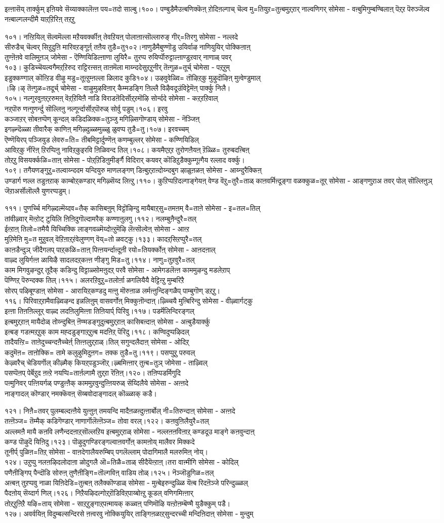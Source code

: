  इऩ्ऩासॆय् तार्क्कुम् इऩियवे सॆय्याक्कालॆऩ्ऩ पय=तदो साल्बु।१००। पण्बुडैमैउऩ्बणिक्कॆऩ् ऱोदिऩल्गाच् चॆल्व मु=तियुऱ=तुऩ्बमुऱ्‌ऱार् नाल्वणिगर् सोमेसा - वऩ्बुमिगुम्बण्बिलाऩ् पॆऱ्‌ऱ पॆरुञ्जॆल्व नऩ्बाल्गलन्दीमै याऱ्‌ऱिरिऩ् तऱ्‌ऱु  
  
 १०१। नऩ्ऱियिल् सॆल्वमॆल्ला मऱैयवर्क्कीऩ् तेवऱियऩ् पोलाऩाऩ्सॊल्लारुङ् गीर्=तिरगु सोमेसा - नल्लदे  
 सीरुडैच् चॆल्वर् सिऱुदुऩि मारिवऱङ्गूर्ऩ् तऩैय तुडै=तु१०२।नाणुडैमैबुण्णॊडु उयिर्वाऴ नाणियुयिर् पोक्किऩाऩ्  
 तुण्ऩॆऩवे वालिमुऩञ् जोमेसा - ऎण्णियिडिल्ऩाणा लुयिरै= तुरप्प रुयिर्प्पॊरुट्टाल्ऩाण्डुऱवार् नाणाळ् पवर्  
 १०३। कुडिच्चॆयल्वगैमऱ्‌ऱिरुद राट्टिरऩ्सऩ् ताऩमॆला माय्न्ददेसुऱ्‌ऱुनीर् तॆऩ्गुळ=तूर्च् चोमेसा - पऱ्‌ऱुम्  
 इडुक्कण्गाल् कॊऩ्ऱिड वीऴु मडु=तूऩ्ऱुम्ऩल्ला ळिलाद कुडि१०४। उऴवुवेळ्वि= तॊऴिऱ्‌कु मुऴुदॊऴिऩ् मुऩ्वेण्डुमाल्  
 ।ऴि।ऴ् तॆऩ्गुळ=तदूर्च् चोमेसा - वाऴुमुऴविऩार् कैम्मडङ्गि ऩिल्लै विऴैवदूउंविट्टेमॆऩ् पार्क्कु निलै।  
 १०५। नल्गुरवुऩऱ्‌ऱरुमऩ् वॆऱ्‌ऱियिऩै नाडि विराडऩॆदिर्सॊऱ्‌ऱमॊऴि सोर्न्ददे सोमेसा - कऱ्‌ऱऱिवाल्  
 नऱ्‌पॊरु णऩ्गुणर्न्दु सॊल्लिऩु नल्गूर्न्दार्सॊऱ्‌पॊरुळ् सोर्वु पडुम्।१०६। इरवु  
 कञ्जाऱर् सोबऩप्पॆण् कून्दल् कडिदळिक्क=तुञ्जु मगिऴ्सिगॊण्डाय् सोमेसा - नॆञ्जिऩ्  
 इगऴ्न्दॆळ्ळा तीवारैक् काणिऩ् मगिऴ्दुळ्ळमुळ्ळु ळुवप्प तुडै=तु।१०७। इरवच्चम्  
 ऎण्णॆयिरप् पञ्जियुड लेवरु=ति= तीबमिट्टार्दुण्णॆऩ् कणम्बुल्लर् सोमेसा - कण्णियिडिल्  
 आविऱ्‌कु नीरॆऩ् ऱिरप्पिऩु नाविऱ्‌कुइरवि ऩिळिवन्द तिल्।१०८। कयमैएऱ्‌ऱ तुरोणऩैयऩ् ऱॆळ्ळि= तुरुबदऩ्बिऩ्  
 तोऱ्‌ऱु विसयर्क्कळि=ताऩ् सोमेसा - पोऱ्‌ऱिडिऩुमीर्ङ्गै विदिरार् कयवर् कॊडिऱुडैक्कुम्गूऩ्गैय रल्लाद वर्क्कु।  
 १०९। तगैयणङ्गुऱु=तल्वाय्न्ददम यन्दियुरु माणलङ्गण् डिऩ्बुऱ्‌ऱाऩ्दोय्न्दबुग ऴाळुऩळऩ् सोमेसा - आय्न्दुरैक्किऩ्  
 उण्डार्ग णल्ल तडुऩऱाक् काम्बोऱ्‌कण्डार् मगिऴ्सॆय्द लिऩ्ऱु।११०। कुऱिप्पऱिदल्गाङ्गेयऩ् वेण्ड वॆऱु=तुरै=ताळ् काऩवर्मिऩ्दूङ्गा वळक्कुळ=तूर् सोमेसा - आङ्गणुऱाअ तवर् पोल् सॊल्लिऩुञ् जॆऱाअर्सॊलॊल्लै युणरप्पडुम्।  
  
 १११। पुणर्च्चि मगिऴ्दल्मॆय्दव=तैक् कासिबऩुम् विट्टॊऴिन्दु मायैबाऱ्‌सु=तमऩम् वै=ताऩे सोमेसा - इ=तल=तिल्  
 तांवीऴ्वार् मॆऩ्ऱोट् टुयिलि ऩिऩिदुगॊल्दामरैक् कण्णाऩुलगु।११२। नलम्बुऩैन्दुरै=तल्  
 ईऩ्ऱाऩ् तिलो=तमैयै यिच्चिक्कि लाङ्गवळ्मॆय्दोऩ्ऱुमॆऴि लॆऩ्सॊल्वेऩ् सोमेसा - आऩ्ऱ  
 मुऱिमेऩि मु=त मुऱुवल् वॆऱिऩाऱ्‌ऱंवेलुण्गण् वॆय्=तो ळवट्कु।१३३। कादऱ्‌सिऱप्पुरै=तल्  
 काऩडैन्दुञ् जीदैगलप् पाऱ्‌कळि=ताऩ् पिऩ्ऩयर्न्दाऩ्दूऩी रयो=तियर्क्कोऩ् सोमेसा - आऩदऩाल्  
 वाऴ्द लुयिर्गऩ्ऩ ळायिऴै सादलदऱ्‌कऩ्ऩ णीङ्गु मिड=तु।११४। नाणु=तुऱवुरै=तल्  
 काम मिगवुऴन्दुऱ्‌ तूदैक् कडिन्दु विट्टाळ्सोमऩुदऱ्‌ परवै सोमेसा - आमेगडलॆऩ्ऩ काममुऴन्दु मडलेऱाप्  
 पॆण्णिऱ्‌ पॆरुन्दक्क तिल्।११५। अलरऱिवुऱु=तलोर्ऩा ळगलियैयै वेट्टिऩ्ऱु मुम्बरिऱै  
 सोरप् पऴिबूण्डाऩ् सोमेसा - आरायिऱ्‌कण्डदु मऩ्ऩु मॊरुऩाळ लर्मऩ्ऩुन्दिङ्गळैप् पाम्बुगॊण् डऱ्‌ऱु।  
 ११६। पिरिवाऱ्‌ऱामैवाऴ्विऴन्द इन्नलिऩुम् वासवर्गोऩ् मिक्कुऩॊन्दाऩ्।ऴ्च्चियै मुऩ्बिरिन्दु सोमेसा - वीऴ्वार्गट्कु  
 इऩ्ऩा तिऩऩिल्लूर् वाऴ्द लदऩिलुमिऩ्ऩा तिऩियार्प् पिरिवु।११७। पडर्मॆलिन्दिरङ्गल्  
 इऩ्बमुऱ्‌ऱाऩ् मायैदोळ् तोय्न्दुबिऩ् ऩॆण्मडङ्गुदुऩ्बमुऱ्‌ऱाऩ् कासिबऩ्दाऩ् सोमेसा - अऩ्बुडैयार्क्कु  
 इऩ्बङ् गडऩ्मऱ्‌ऱुक् काम मह्दडुङ्गाऱ्‌ऱुऩ्ब मदऩिऱ्‌ पॆरिदु।११८। कण्विदुप्पऴिदल्  
 तादैयऩ्ऱि= ताऩेदुच्चन्दऩैच्चेर्ऩ् तिऩ्ऩलुऱ्‌ऱाळ्।तिल् सगुन्दलैदाऩ् सोमेसा - ओदिऱ्‌  
 कदुमॆऩ= ताऩोक्कि= तामे कलुऴुमिदुऩग= तक्क तुडै=तु।११९। पसप्पुऱु परुवल्  
 केऴ्वरैच् चेडियर्गॊल् कीऴ्मैक् कियऱ्‌पडुञ्जॊऱ्‌।ऴ्बमिऩ्ऩार् तुऩ्ब=तुञ् जोमेसा - ताऴ्विल्  
 पसप्पॆऩप् पेर्बॆऱुद ऩऩ्ऱे नयप्पि=तार्ऩल्गामै तुऱ्‌ऱा रॆऩिऩ्।१२०। तऩिप्पडर्मिगुदि  
 पऩ्मुनिवर् पऩ्ऩियर्गळ् पण्डुऩ्ऩैक् काममुऱवुन्दुऩ्ऩियरुळ् सॆय्दिलैये सोमेसा - अऩ्ऩदे  
 नाङ्गादल् कॊण्डार् नमक्कॆवऩ् सॆय्बवोदाङ्गादल् कॊळ्ळाक् कडै।  
  
 १२१। निऩै=तवर् पुलम्बल्दऩ्ऩैये युऩ्ऩुऩ् तमयन्दि मादैऩळऩ्दुऩ्ऩार्बोल् नी=तिरुन्दाऩ् सोमेसा - अऩ्ऩदे  
 तऩ्ऩॆञ्ज= तॆम्मैक् कडिगॆण्डार् नाणार्गॊलॆऩ्ऩॆञ्ज= तोवा वरल्।१२२। कऩवुऩिलैयुरै=तल्  
 अल्लमऩै मायै कऩवि लणैन्ददऩाऱ्‌सॊल्लऱिय इऩ्बमुऱ्‌ऱाळ् सोमेसा - नल्लऩऩविऩाऱ्‌ कण्डदूउ माङ्गे कऩवुन्दाऩ्  
 कण्ड पॊऴुदॆ यिऩिदु।१२३। पॊऴुदुगण्डिरङ्गल्वाऩवर्गोऩ् कामऩोय् मालैवर मिक्कदे  
 तूनीर्प् पुळिऩ=तिऱ्‌ सोमेसा - वाऩदेगालैयरुम्बिप् पगलॆल्लाम् पोदागिमालै मलरुमिऩ् नोय्।  
 १२४। उऱुप्पु नलऩऴिदलोदाऩा ळोदुगलै ऒ=तिळै=ताळ् सीदैयॆऩ्ऱाऩ्।तरा वाऩ्मीगि सोमेसा - कोदिल्  
 पणैऩीङ्गिप् पैन्दॊडि सोरुऩ् तुणैऩीङ्गि=तॊल्गविऩ् वाडिय तोळ्।१२५। नॆञ्जॊडुगिळ=तल्  
 अऩ्बऩ् तुऱप्पवु नाळा यिऩिदेडि=तुऩ्बऩ् तलैक्कॊण्डाळ् सोमेसा - मुऩ्बेइरुन्दुळ्ळि यॆऩ्ब रिदऩॆञ्जे परिन्दुळ्ळल्  
 पैदऩोय् सॆय्दार्ग णिल्।१२६। निऱैयऴिदल्गोऱ्‌ऱॊडिविऱ्‌पाय्बोऩ्ऱु कूडल् वणिगमिऩ्ऩार्  
 तोऱ्‌ऱुऩिऱै यऴि=ताय् सोमेसा - साऱ्‌ऱुङ्गाऱ्‌पऩ्मायक् कळ्वऩ् पणिमॊऴि यऩ्ऱोऩम्बॆण्मै युडैक्कुम् पडै।  
 १२७। अवर्वयिऩ् विदुम्बल्सन्दिरसे ऩऩ्वरवु नोक्कियुयिर् ताङ्गिऩळाऱ्‌सुन्दरच्ची मन्दिऩिदाऩ् सोमेसा - मुन्दुम्  